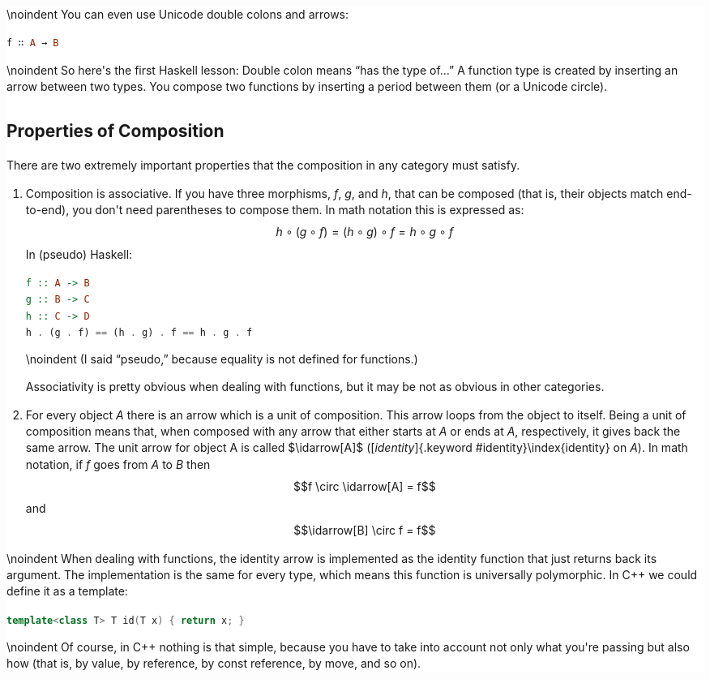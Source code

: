 \noindent
You can even use Unicode double colons and arrows:

```haskell
f ∷ A → B
```

\noindent
So here's the first Haskell lesson: Double colon means “has the type of…” A function type is created by inserting an arrow between two types. You compose two functions by inserting a period between them (or a Unicode circle).

## Properties of Composition

There are two extremely important properties that the composition in any category must satisfy.

1. Composition is associative. If you have three morphisms, $f$, $g$, and $h$, that can be composed (that is, their objects match end-to-end), you don't need parentheses to compose them. In math notation this is expressed as:
   $$h \circ (g \circ f) = (h \circ g) \circ f = h \circ g \circ f$$
   In (pseudo) Haskell:

   ```haskell
   f :: A -> B
   g :: B -> C
   h :: C -> D
   h . (g . f) == (h . g) . f == h . g . f
   ```

   \noindent
   (I said “pseudo,” because equality is not defined for functions.)

   Associativity is pretty obvious when dealing with functions, but it may be not as obvious in other categories.

2. For every object $A$ there is an arrow which is a unit of composition. This arrow loops from the object to itself. Being a unit of composition means that, when composed with any arrow that either starts at $A$ or ends at $A$, respectively, it gives back the same arrow. The unit arrow for object A is called $\idarrow[A]$ ([*identity*]{.keyword #identity}\index{identity} on $A$). In math notation, if $f$ goes from $A$ to $B$ then
   $$f \circ \idarrow[A] = f$$
   and
   $$\idarrow[B] \circ f = f$$

\noindent
When dealing with functions, the identity arrow is implemented as the identity function that just returns back its argument. The implementation is the same for every type, which means this function is universally polymorphic. In C++ we could define it as a template:

```cpp
template<class T> T id(T x) { return x; }
```

\noindent
Of course, in C++ nothing is that simple, because you have to take into account not only what you're passing but also how (that is, by value, by reference, by const reference, by move, and so on).
